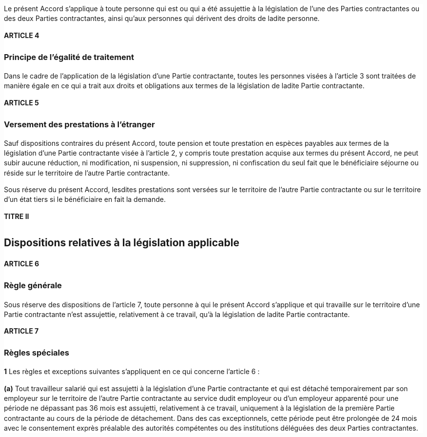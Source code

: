 Le présent Accord s’applique à toute personne qui est ou qui a été assujettie à la législation de l’une des Parties contractantes ou des deux Parties contractantes, ainsi qu’aux personnes qui dérivent des droits de ladite personne.



**ARTICLE 4** 
### Principe de l’égalité de traitement

Dans le cadre de l’application de la législation d’une Partie contractante, toutes les personnes visées à l’article 3 sont traitées de manière égale en ce qui a trait aux droits et obligations aux termes de la législation de ladite Partie contractante.



**ARTICLE 5** 
### Versement des prestations à l’étranger

Sauf dispositions contraires du présent Accord, toute pension et toute prestation en espèces payables aux termes de la législation d’une Partie contractante visée à l’article 2, y compris toute prestation acquise aux termes du présent Accord, ne peut subir aucune réduction, ni modification, ni suspension, ni suppression, ni confiscation du seul fait que le bénéficiaire séjourne ou réside sur le territoire de l’autre Partie contractante.


Sous réserve du présent Accord, lesdites prestations sont versées sur le territoire de l’autre Partie contractante ou sur le territoire d’un état tiers si le bénéficiaire en fait la demande.



**TITRE II** 
## Dispositions relatives à la législation applicable


**ARTICLE 6** 
### Règle générale

Sous réserve des dispositions de l’article 7, toute personne à qui le présent Accord s’applique et qui travaille sur le territoire d’une Partie contractante n’est assujettie, relativement à ce travail, qu’à la législation de ladite Partie contractante.



**ARTICLE 7** 
### Règles spéciales

**1** Les règles et exceptions suivantes s’appliquent en ce qui concerne l’article 6 :

**(a)** Tout travailleur salarié qui est assujetti à la législation d’une Partie contractante et qui est détaché temporairement par son employeur sur le territoire de l’autre Partie contractante au service dudit employeur ou d’un employeur apparenté pour une période ne dépassant pas 36 mois est assujetti, relativement à ce travail, uniquement à la législation de la première Partie contractante au cours de la période de détachement. Dans des cas exceptionnels, cette période peut être prolongée de 24 mois avec le consentement exprès préalable des autorités compétentes ou des institutions déléguées des deux Parties contractantes.


